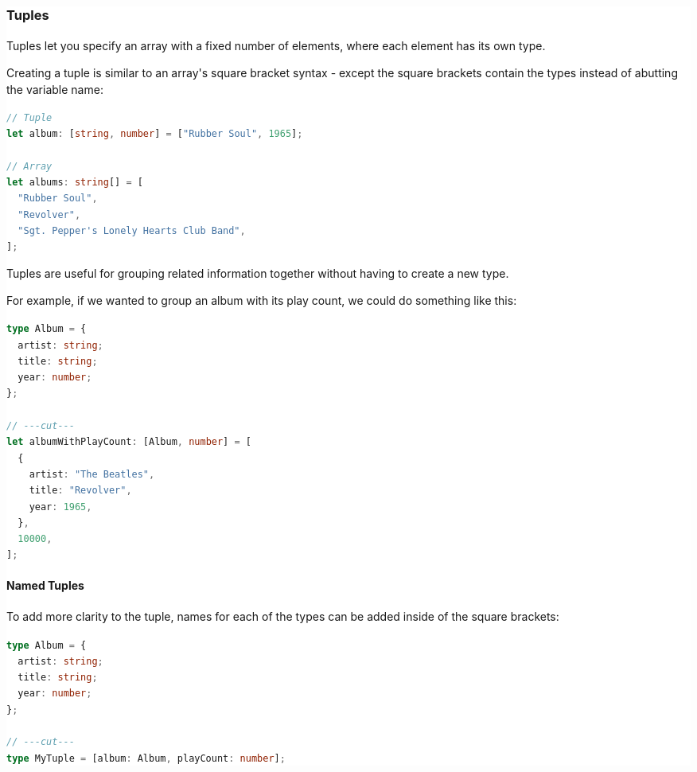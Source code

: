 ### Tuples

Tuples let you specify an array with a fixed number of elements, where each element has its own type.

Creating a tuple is similar to an array's square bracket syntax - except the square brackets contain the types instead of abutting the variable name:

```ts twoslash
// Tuple
let album: [string, number] = ["Rubber Soul", 1965];

// Array
let albums: string[] = [
  "Rubber Soul",
  "Revolver",
  "Sgt. Pepper's Lonely Hearts Club Band",
];
```

Tuples are useful for grouping related information together without having to create a new type.

For example, if we wanted to group an album with its play count, we could do something like this:

```ts twoslash
type Album = {
  artist: string;
  title: string;
  year: number;
};

// ---cut---
let albumWithPlayCount: [Album, number] = [
  {
    artist: "The Beatles",
    title: "Revolver",
    year: 1965,
  },
  10000,
];
```

#### Named Tuples

To add more clarity to the tuple, names for each of the types can be added inside of the square brackets:

```ts twoslash
type Album = {
  artist: string;
  title: string;
  year: number;
};

// ---cut---
type MyTuple = [album: Album, playCount: number];
```
